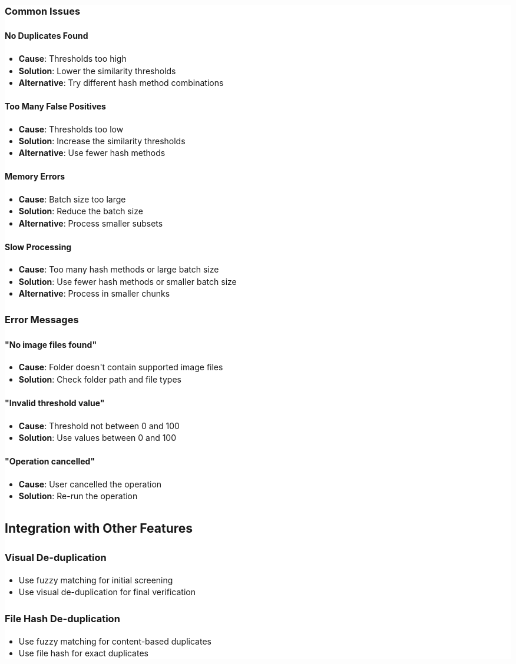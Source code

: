 ### Common Issues

#### No Duplicates Found

- **Cause**: Thresholds too high
- **Solution**: Lower the similarity thresholds
- **Alternative**: Try different hash method combinations

#### Too Many False Positives

- **Cause**: Thresholds too low
- **Solution**: Increase the similarity thresholds
- **Alternative**: Use fewer hash methods

#### Memory Errors

- **Cause**: Batch size too large
- **Solution**: Reduce the batch size
- **Alternative**: Process smaller subsets

#### Slow Processing

- **Cause**: Too many hash methods or large batch size
- **Solution**: Use fewer hash methods or smaller batch size
- **Alternative**: Process in smaller chunks

### Error Messages

#### "No image files found"

- **Cause**: Folder doesn't contain supported image files
- **Solution**: Check folder path and file types

#### "Invalid threshold value"

- **Cause**: Threshold not between 0 and 100
- **Solution**: Use values between 0 and 100

#### "Operation cancelled"

- **Cause**: User cancelled the operation
- **Solution**: Re-run the operation

## Integration with Other Features

### Visual De-duplication

- Use fuzzy matching for initial screening
- Use visual de-duplication for final verification

### File Hash De-duplication

- Use fuzzy matching for content-based duplicates
- Use file hash for exact duplicates
